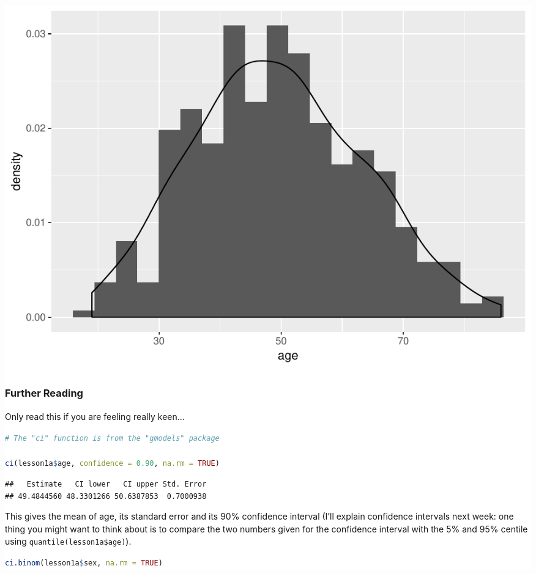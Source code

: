 ![](02-week2_files/figure-latex/section2o-1.pdf) 

### Further Reading

Only read this if you are feeling really keen...


```r
# The "ci" function is from the "gmodels" package

ci(lesson1a$age, confidence = 0.90, na.rm = TRUE)
```

```
##   Estimate   CI lower   CI upper Std. Error 
## 49.4844560 48.3301266 50.6387853  0.7000938
```

This gives the mean of age, its standard error and its 90% confidence interval (I’ll explain confidence intervals next week: one thing you might want to think about is to compare the two numbers given for the confidence interval with the 5% and 95% centile using `quantile(lesson1a$age)`).


```r
ci.binom(lesson1a$sex, na.rm = TRUE)
```
